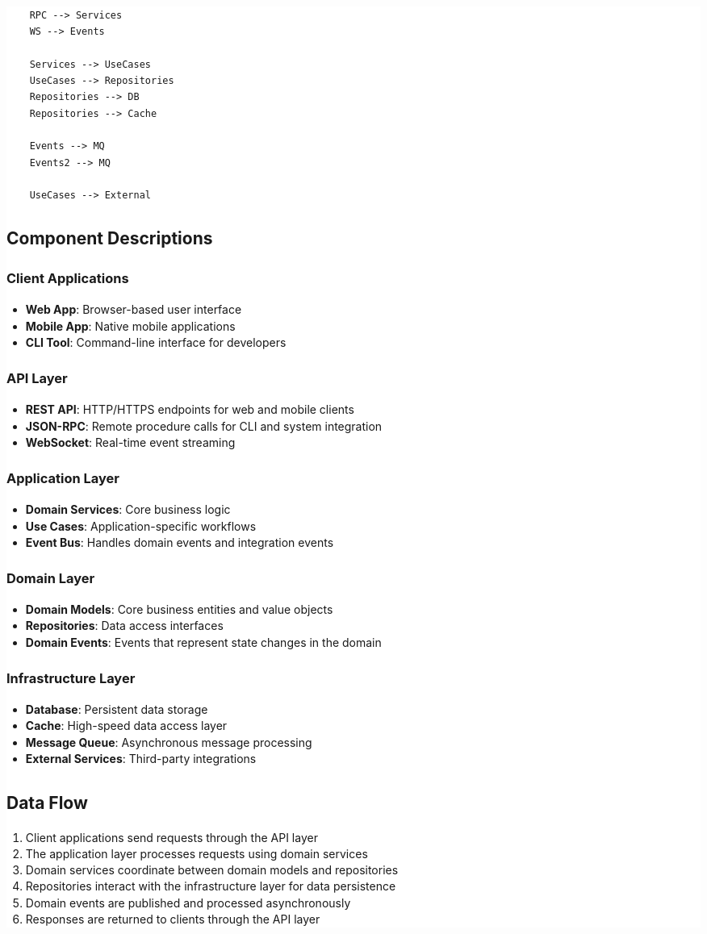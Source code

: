 ```mermaid
    RPC --> Services
    WS --> Events
    
    Services --> UseCases
    UseCases --> Repositories
    Repositories --> DB
    Repositories --> Cache
    
    Events --> MQ
    Events2 --> MQ
    
    UseCases --> External
```

## Component Descriptions

### Client Applications

- **Web App**: Browser-based user interface
- **Mobile App**: Native mobile applications
- **CLI Tool**: Command-line interface for developers

### API Layer

- **REST API**: HTTP/HTTPS endpoints for web and mobile clients
- **JSON-RPC**: Remote procedure calls for CLI and system integration
- **WebSocket**: Real-time event streaming

### Application Layer

- **Domain Services**: Core business logic
- **Use Cases**: Application-specific workflows
- **Event Bus**: Handles domain events and integration events

### Domain Layer

- **Domain Models**: Core business entities and value objects
- **Repositories**: Data access interfaces
- **Domain Events**: Events that represent state changes in the domain

### Infrastructure Layer

- **Database**: Persistent data storage
- **Cache**: High-speed data access layer
- **Message Queue**: Asynchronous message processing
- **External Services**: Third-party integrations

## Data Flow

1. Client applications send requests through the API layer
2. The application layer processes requests using domain services
3. Domain services coordinate between domain models and repositories
4. Repositories interact with the infrastructure layer for data persistence
5. Domain events are published and processed asynchronously
6. Responses are returned to clients through the API layer
